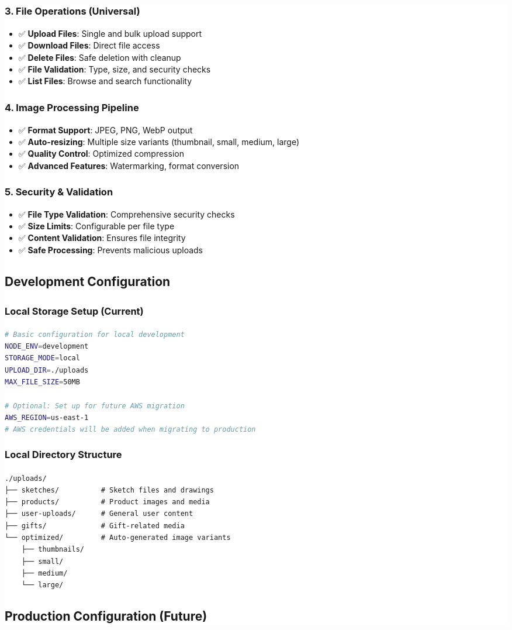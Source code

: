### 3. File Operations (Universal)
- ✅ **Upload Files**: Single and bulk upload support
- ✅ **Download Files**: Direct file access
- ✅ **Delete Files**: Safe deletion with cleanup
- ✅ **File Validation**: Type, size, and security checks
- ✅ **List Files**: Browse and search functionality

### 4. Image Processing Pipeline
- ✅ **Format Support**: JPEG, PNG, WebP output
- ✅ **Auto-resizing**: Multiple size variants (thumbnail, small, medium, large)
- ✅ **Quality Control**: Optimized compression
- ✅ **Advanced Features**: Watermarking, format conversion

### 5. Security & Validation
- ✅ **File Type Validation**: Comprehensive security checks
- ✅ **Size Limits**: Configurable per file type
- ✅ **Content Validation**: Ensures file integrity
- ✅ **Safe Processing**: Prevents malicious uploads

## Development Configuration

### Local Storage Setup (Current)
```bash
# Basic configuration for local development
NODE_ENV=development
STORAGE_MODE=local
UPLOAD_DIR=./uploads
MAX_FILE_SIZE=50MB

# Optional: Set up for future AWS migration
AWS_REGION=us-east-1
# AWS credentials will be added when migrating to production
```

### Local Directory Structure
```
./uploads/
├── sketches/          # Sketch files and drawings
├── products/          # Product images and media  
├── user-uploads/      # General user content
├── gifts/             # Gift-related media
└── optimized/         # Auto-generated image variants
    ├── thumbnails/
    ├── small/
    ├── medium/
    └── large/
```

## Production Configuration (Future)
